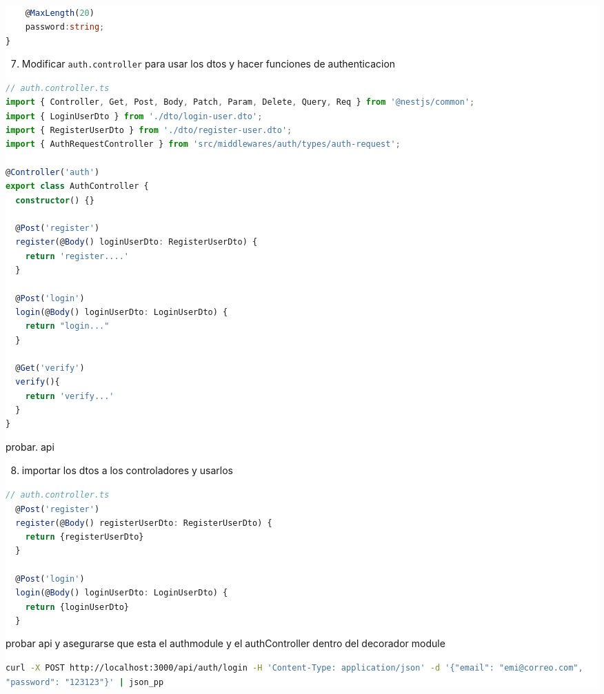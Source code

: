 ```ts
    @MaxLength(20)
    password:string;
}
```

7. Modificar `auth.controller` para usar los dtos y hacer funciones de authenticacion
```ts
// auth.controller.ts
import { Controller, Get, Post, Body, Patch, Param, Delete, Query, Req } from '@nestjs/common';
import { LoginUserDto } from './dto/login-user.dto';
import { RegisterUserDto } from './dto/register-user.dto';
import { AuthRequestController } from 'src/middlewares/auth/types/auth-request';

@Controller('auth')
export class AuthController {
  constructor() {}

  @Post('register')
  register(@Body() loginUserDto: RegisterUserDto) {
    return 'register....'
  }

  @Post('login')
  login(@Body() loginUserDto: LoginUserDto) {
    return "login..."
  }

  @Get('verify')
  verify(){
    return 'verify...'
  }
}

```

probar. api

8. importar los dtos a los controladores y usarlos
```ts
// auth.controller.ts
  @Post('register')
  register(@Body() registerUserDto: RegisterUserDto) {
    return {registerUserDto}
  }

  @Post('login')
  login(@Body() loginUserDto: LoginUserDto) {
    return {loginUserDto}
  }

```

probar api y asegurarse que esta el authmodule y el authController dentro del decorador module
```bash
curl -X POST http://localhost:3000/api/auth/login -H 'Content-Type: application/json' -d '{"email": "emi@correo.com", 
"password": "123123"}' | json_pp

```
